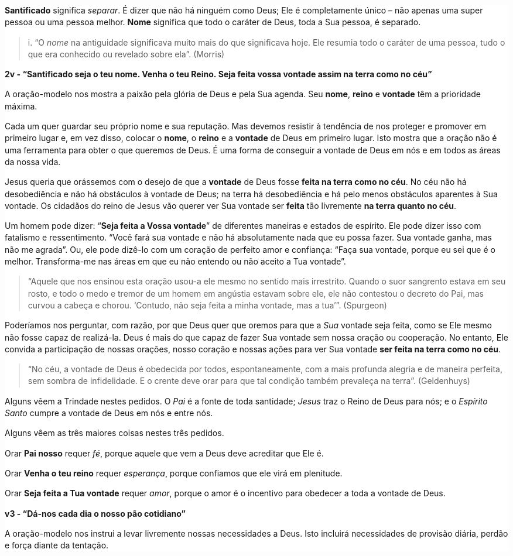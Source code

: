 **Santificado** significa *separar*. É dizer que não há ninguém como Deus; Ele é completamente único – não apenas uma super pessoa ou uma pessoa melhor. **Nome** significa que todo o caráter de Deus, toda a Sua pessoa, é separado.

> i. “O *nome* na antiguidade significava muito mais do que significava hoje. Ele resumia todo o caráter de uma pessoa, tudo o que era conhecido ou revelado sobre ela”. (Morris)

**2v - “Santificado seja o teu nome. Venha o teu Reino. Seja feita vossa vontade assim na terra como no céu”**

A oração-modelo nos mostra a paixão pela glória de Deus e pela Sua agenda. Seu **nome**, **reino** e **vontade** têm a prioridade máxima.

Cada um quer guardar seu próprio nome e sua reputação. Mas devemos resistir à tendência de nos proteger e promover em primeiro lugar e, em vez disso, colocar o **nome**, o **reino** e a **vontade** de Deus em primeiro lugar. Isto mostra que a oração não é uma ferramenta para obter o que queremos de Deus. É uma forma de conseguir a vontade de Deus em nós e em todos as áreas da nossa vida.

Jesus queria que orássemos com o desejo de que a **vontade** de Deus fosse **feita na terra como no céu**. No céu não há desobediência e não há obstáculos à vontade de Deus; na terra há desobediência e há pelo menos obstáculos aparentes à Sua vontade. Os cidadãos do reino de Jesus vão querer ver Sua vontade ser **feita** tão livremente **na terra quanto no céu**.

Um homem pode dizer: “**Seja feita a Vossa vontade**” de diferentes maneiras e estados de espírito. Ele pode dizer isso com fatalismo e ressentimento. “Você fará sua vontade e não há absolutamente nada que eu possa fazer. Sua vontade ganha, mas não me agrada”. Ou, ele pode dizê-lo com um coração de perfeito amor e confiança: “Faça sua vontade, porque eu sei que é o melhor. Transforma-me nas áreas em que eu não entendo ou não aceito a Tua vontade”.

> “Aquele que nos ensinou esta oração usou-a ele mesmo no sentido mais irrestrito. Quando o suor sangrento estava em seu rosto, e todo o medo e tremor de um homem em angústia estavam sobre ele, ele não contestou o decreto do Pai, mas curvou a cabeça e chorou. ‘Contudo, não seja feita a minha vontade, mas a tua’”. (Spurgeon)

Poderíamos nos perguntar, com razão, por que Deus quer que oremos para que a *Sua* vontade seja feita, como se Ele mesmo não fosse capaz de realizá-la. Deus é mais do que capaz de fazer Sua vontade sem nossa oração ou cooperação. No entanto, Ele convida a participação de nossas orações, nosso coração e nossas ações para ver Sua vontade **ser feita na terra como no céu**.

> “No céu, a vontade de Deus é obedecida por todos, espontaneamente, com a mais profunda alegria e de maneira perfeita, sem sombra de infidelidade. E o crente deve orar para que tal condição também prevaleça na terra”. (Geldenhuys)

Alguns vêem a Trindade nestes pedidos. O *Pai* é a fonte de toda santidade; *Jesus* traz o Reino de Deus para nós; e o *Espírito Santo* cumpre a vontade de Deus em nós e entre nós.

Alguns vêem as três maiores coisas nestes três pedidos.

Orar **Pai nosso** requer *fé*, porque aquele que vem a Deus deve acreditar que Ele é.

Orar **Venha o teu reino** requer *esperança*, porque confiamos que ele virá em plenitude.

Orar **Seja feita a Tua vontade** requer *amor*, porque o amor é o incentivo para obedecer a toda a vontade de Deus.

**v3 - “Dá-nos cada dia o nosso pão cotidiano”**

A oração-modelo nos instrui a levar livremente nossas necessidades a Deus. Isto incluirá necessidades de provisão diária, perdão e força diante da tentação.

